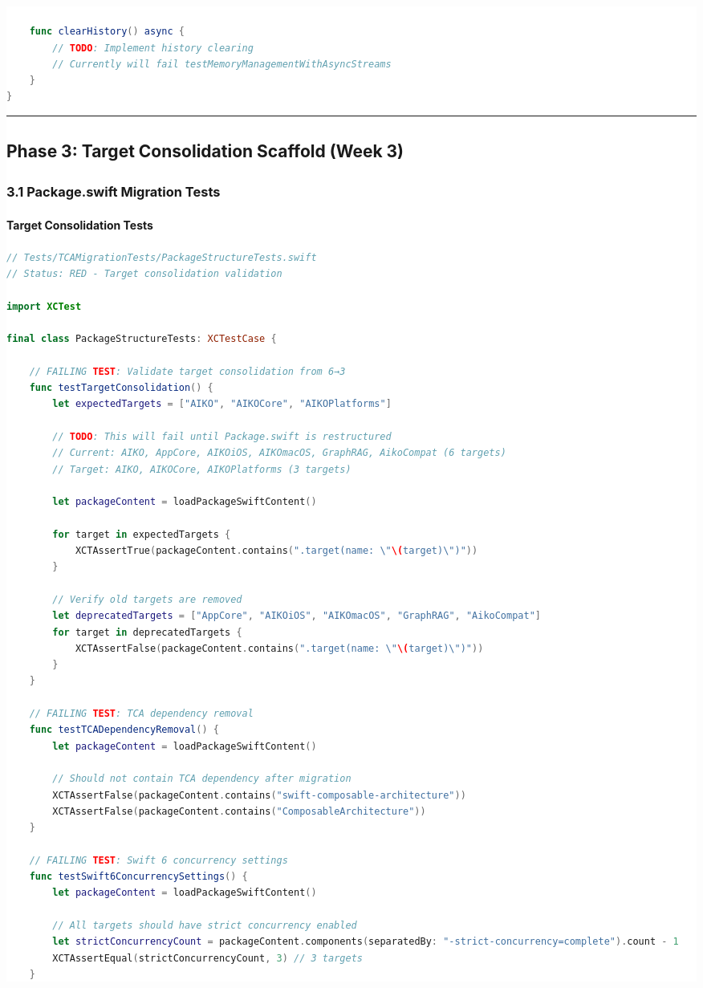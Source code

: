 ```swift
    
    func clearHistory() async {
        // TODO: Implement history clearing
        // Currently will fail testMemoryManagementWithAsyncStreams
    }
}
```

---

## Phase 3: Target Consolidation Scaffold (Week 3)

### 3.1 Package.swift Migration Tests

#### Target Consolidation Tests

```swift
// Tests/TCAMigrationTests/PackageStructureTests.swift
// Status: RED - Target consolidation validation

import XCTest

final class PackageStructureTests: XCTestCase {
    
    // FAILING TEST: Validate target consolidation from 6→3
    func testTargetConsolidation() {
        let expectedTargets = ["AIKO", "AIKOCore", "AIKOPlatforms"]
        
        // TODO: This will fail until Package.swift is restructured
        // Current: AIKO, AppCore, AIKOiOS, AIKOmacOS, GraphRAG, AikoCompat (6 targets)
        // Target: AIKO, AIKOCore, AIKOPlatforms (3 targets)
        
        let packageContent = loadPackageSwiftContent()
        
        for target in expectedTargets {
            XCTAssertTrue(packageContent.contains(".target(name: \"\(target)\")"))
        }
        
        // Verify old targets are removed
        let deprecatedTargets = ["AppCore", "AIKOiOS", "AIKOmacOS", "GraphRAG", "AikoCompat"]
        for target in deprecatedTargets {
            XCTAssertFalse(packageContent.contains(".target(name: \"\(target)\")"))
        }
    }
    
    // FAILING TEST: TCA dependency removal
    func testTCADependencyRemoval() {
        let packageContent = loadPackageSwiftContent()
        
        // Should not contain TCA dependency after migration
        XCTAssertFalse(packageContent.contains("swift-composable-architecture"))
        XCTAssertFalse(packageContent.contains("ComposableArchitecture"))
    }
    
    // FAILING TEST: Swift 6 concurrency settings
    func testSwift6ConcurrencySettings() {
        let packageContent = loadPackageSwiftContent()
        
        // All targets should have strict concurrency enabled
        let strictConcurrencyCount = packageContent.components(separatedBy: "-strict-concurrency=complete").count - 1
        XCTAssertEqual(strictConcurrencyCount, 3) // 3 targets
    }
```